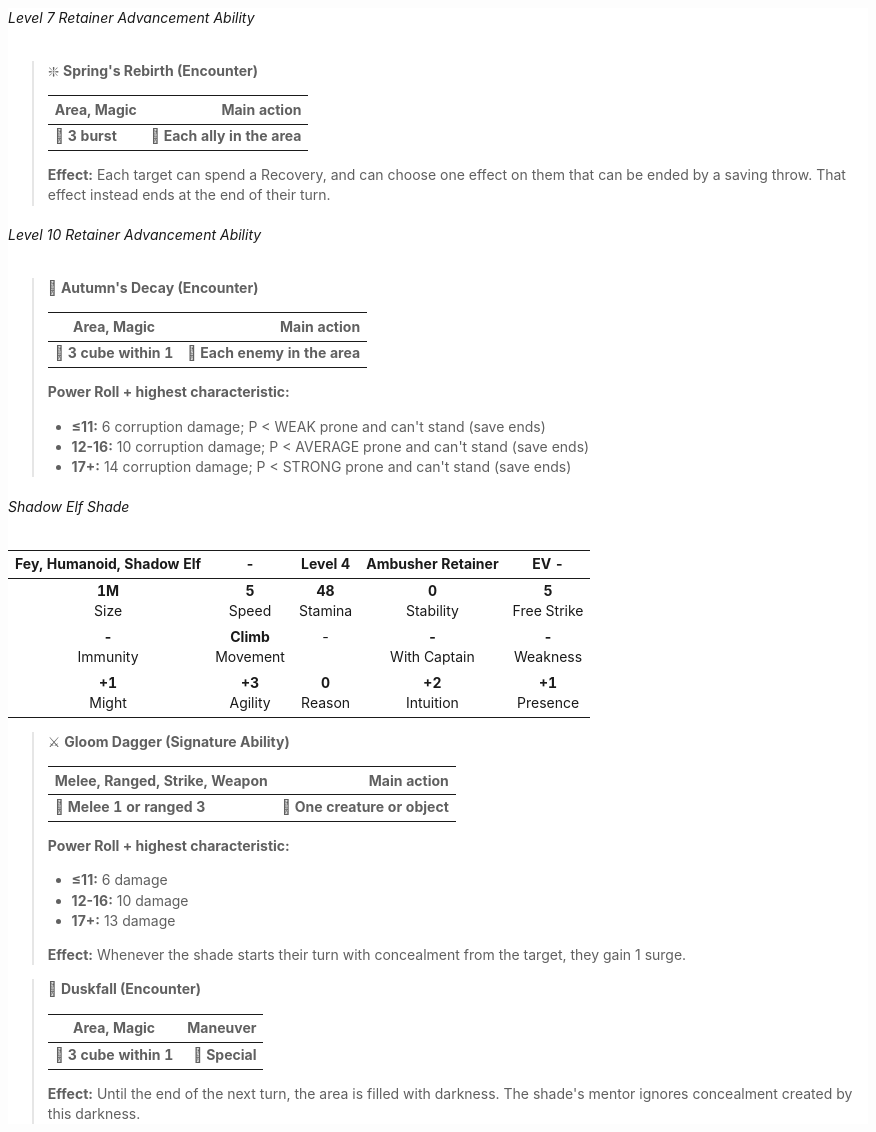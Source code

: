 ###### Level 7 Retainer Advancement Ability


> ❇️ **Spring's Rebirth (Encounter)**
>
> | **Area, Magic** |              **Main action** |
> | --------------- | ---------------------------: |
> | **📏 3 burst**  | **🎯 Each ally in the area** |
>
> **Effect:** Each target can spend a Recovery, and can choose one effect on them that can be ended by a saving throw. That effect instead ends at the end of their turn.

###### Level 10 Retainer Advancement Ability


> 🔳 **Autumn's Decay (Encounter)**
>
> | **Area, Magic**        |               **Main action** |
> | ---------------------- | ----------------------------: |
> | **📏 3 cube within 1** | **🎯 Each enemy in the area** |
>
> **Power Roll + highest characteristic:**
>
> - **≤11:** 6 corruption damage; P < WEAK prone and can't stand (save ends)
> - **12-16:** 10 corruption damage; P < AVERAGE prone and can't stand (save ends)
> - **17+:** 14 corruption damage; P < STRONG prone and can't stand (save ends)

###### Shadow Elf Shade

| Fey, Humanoid, Shadow Elf |            -            |       Level 4       |    Ambusher Retainer    |          EV -          |
| :-----------------------: | :---------------------: | :-----------------: | :---------------------: | :--------------------: |
|     **1M**<br/> Size      |    **5**<br/> Speed     | **48**<br/> Stamina |  **0**<br/> Stability   | **5**<br/> Free Strike |
|    **-**<br/> Immunity    | **Climb**<br/> Movement |          -          | **-**<br/> With Captain |  **-**<br/> Weakness   |
|     **+1**<br/> Might     |   **+3**<br/> Agility   |  **0**<br/> Reason  |  **+2**<br/> Intuition  |  **+1**<br/> Presence  |


> ⚔️ **Gloom Dagger (Signature Ability)**
>
> | **Melee, Ranged, Strike, Weapon** |               **Main action** |
> | --------------------------------- | ----------------------------: |
> | **📏 Melee 1 or ranged 3**        | **🎯 One creature or object** |
>
> **Power Roll + highest characteristic:**
>
> - **≤11:** 6 damage
> - **12-16:** 10 damage
> - **17+:** 13 damage
>
> **Effect:** Whenever the shade starts their turn with concealment from the target, they gain 1 surge.


> 🔳 **Duskfall (Encounter)**
>
> | **Area, Magic**        |   **Maneuver** |
> | ---------------------- | -------------: |
> | **📏 3 cube within 1** | **🎯 Special** |
>
> **Effect:** Until the end of the next turn, the area is filled with darkness. The shade's mentor ignores concealment created by this darkness.

